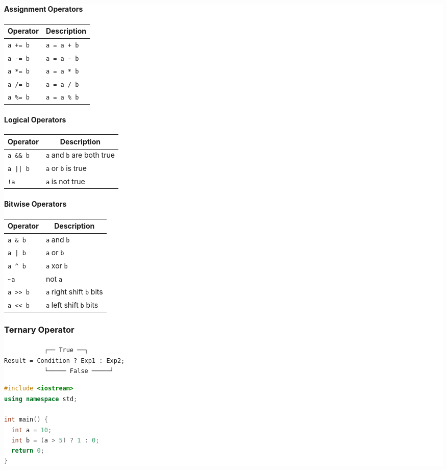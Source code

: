 #### Assignment Operators

| Operator | Description |
| -------- | ----------- |
| `a += b` | `a = a + b` |
| `a -= b` | `a = a - b` |
| `a *= b` | `a = a * b` |
| `a /= b` | `a = a / b` |
| `a %= b` | `a = a % b` |

#### Logical Operators

| Operator   | Description               |
| ---------- | ------------------------- |
| `a && b`   | `a` and `b` are both true |
| `a \|\| b` | `a` or `b` is true        |
| `!a`       | `a` is not true           |

#### Bitwise Operators

| Operator | Description              |
| -------- | ------------------------ |
| `a & b`  | `a` and `b`              |
| `a \| b` | `a` or `b`               |
| `a ^ b`  | `a` xor `b`              |
| `~a`     | not `a`                  |
| `a >> b` | `a` right shift `b` bits |
| `a << b` | `a` left shift `b` bits  |

</div>

<div class="cheat__container-content">

### Ternary Operator

```text
           ┌── True ──┐
Result = Condition ? Exp1 : Exp2;
           └───── False ─────┘
```

```cpp
#include <iostream>
using namespace std;

int main() {
  int a = 10;
  int b = (a > 5) ? 1 : 0;
  return 0;
}
```
